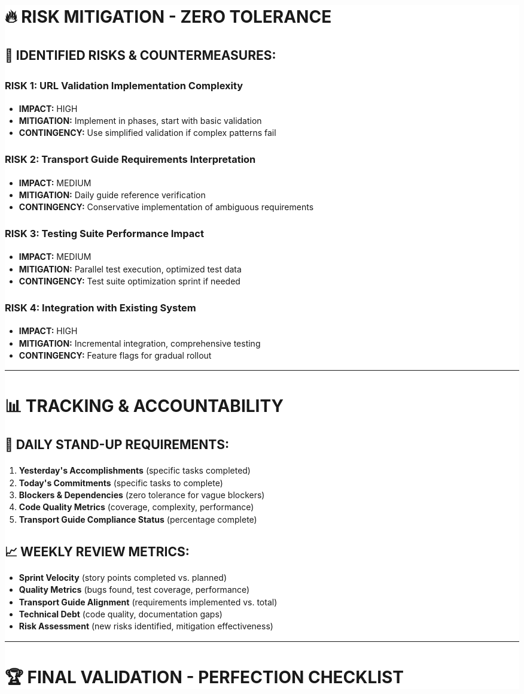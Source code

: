 # 🔥 RISK MITIGATION - ZERO TOLERANCE

## 🚨 IDENTIFIED RISKS & COUNTERMEASURES:

### **RISK 1:** URL Validation Implementation Complexity
- **IMPACT:** HIGH
- **MITIGATION:** Implement in phases, start with basic validation
- **CONTINGENCY:** Use simplified validation if complex patterns fail

### **RISK 2:** Transport Guide Requirements Interpretation
- **IMPACT:** MEDIUM  
- **MITIGATION:** Daily guide reference verification
- **CONTINGENCY:** Conservative implementation of ambiguous requirements

### **RISK 3:** Testing Suite Performance Impact
- **IMPACT:** MEDIUM
- **MITIGATION:** Parallel test execution, optimized test data
- **CONTINGENCY:** Test suite optimization sprint if needed

### **RISK 4:** Integration with Existing System
- **IMPACT:** HIGH
- **MITIGATION:** Incremental integration, comprehensive testing
- **CONTINGENCY:** Feature flags for gradual rollout

---

# 📊 TRACKING & ACCOUNTABILITY

## 🎯 DAILY STAND-UP REQUIREMENTS:
1. **Yesterday's Accomplishments** (specific tasks completed)
2. **Today's Commitments** (specific tasks to complete)
3. **Blockers & Dependencies** (zero tolerance for vague blockers)
4. **Code Quality Metrics** (coverage, complexity, performance)
5. **Transport Guide Compliance Status** (percentage complete)

## 📈 WEEKLY REVIEW METRICS:
- **Sprint Velocity** (story points completed vs. planned)
- **Quality Metrics** (bugs found, test coverage, performance)
- **Transport Guide Alignment** (requirements implemented vs. total)
- **Technical Debt** (code quality, documentation gaps)
- **Risk Assessment** (new risks identified, mitigation effectiveness)

---

# 🏆 FINAL VALIDATION - PERFECTION CHECKLIST
